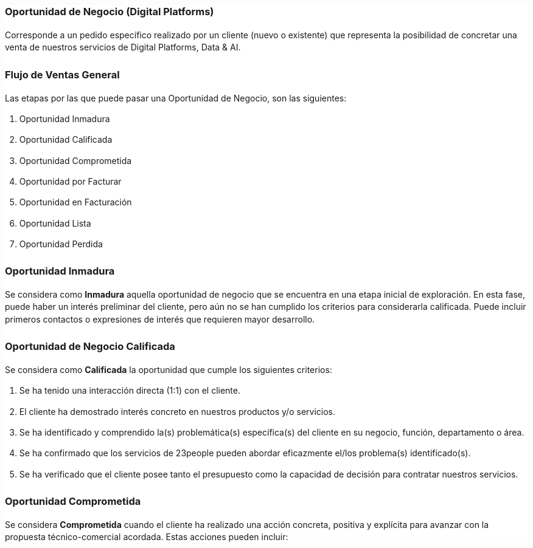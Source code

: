 ### Oportunidad de Negocio (Digital Platforms)

Corresponde a un pedido específico realizado por un cliente (nuevo o
existente) que representa la posibilidad de concretar una venta de nuestros
servicios de Digital Platforms, Data & AI.

### Flujo de Ventas General

Las etapas por las que puede pasar una Oportunidad de Negocio, son las
siguientes:

  1. Oportunidad Inmadura

  2. Oportunidad Calificada

  3. Oportunidad Comprometida

  4. Oportunidad por Facturar

  5. Oportunidad en Facturación

  6. Oportunidad Lista

  7. Oportunidad Perdida

### Oportunidad Inmadura

Se considera como **Inmadura** aquella oportunidad de negocio que se encuentra
en una etapa inicial de exploración. En esta fase, puede haber un interés
preliminar del cliente, pero aún no se han cumplido los criterios para
considerarla calificada. Puede incluir primeros contactos o expresiones de
interés que requieren mayor desarrollo.

### Oportunidad de Negocio Calificada

Se considera como **Calificada** la oportunidad que cumple los siguientes
criterios:

  1. Se ha tenido una interacción directa (1:1) con el cliente.

  2. El cliente ha demostrado interés concreto en nuestros productos y/o servicios.

  3. Se ha identificado y comprendido la(s) problemática(s) específica(s) del cliente en su negocio, función, departamento o área.

  4. Se ha confirmado que los servicios de 23people pueden abordar eficazmente el/los problema(s) identificado(s).

  5. Se ha verificado que el cliente posee tanto el presupuesto como la capacidad de decisión para contratar nuestros servicios.

### Oportunidad Comprometida

Se considera **Comprometida** cuando el cliente ha realizado una acción
concreta, positiva y explícita para avanzar con la propuesta técnico-comercial
acordada. Estas acciones pueden incluir:
